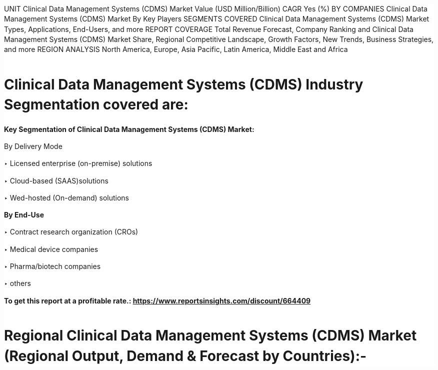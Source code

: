 <tr>
<td>UNIT</td>
<td>Clinical Data Management Systems (CDMS) Market Value (USD Million/Billion)</td>
<tr>
<td>CAGR</td>
<td>Yes (%)</td>
</tr>
</tr>
<tr>
<td>BY COMPANIES</td>
<td>Clinical Data Management Systems (CDMS) Market By Key Players</td>
</tr>
<tr>
<td>SEGMENTS COVERED</td>
<td>Clinical Data Management Systems (CDMS) Market Types, Applications, End-Users, and more</td>
</tr>
<tr>
<td>REPORT COVERAGE</td>
<td>Total Revenue Forecast, Company Ranking and Clinical Data Management Systems (CDMS) Market Share, Regional Competitive Landscape, Growth Factors, New Trends, Business Strategies, and more</td>
</tr>
<tr>
<td>REGION ANALYSIS</td>
<td>North America, Europe, Asia Pacific, Latin America, Middle East and Africa</td>
</tr>
</table>

# <strong>Clinical Data Management Systems (CDMS) Industry Segmentation covered are:</strong>

<strong>Key Segmentation of Clinical Data Management Systems (CDMS) Market:</strong> 


By Delivery Mode

‣ Licensed enterprise (on-premise) solutions

‣ Cloud-based (SAAS)solutions

‣ Wed-hosted (On-demand) solutions

<Strong>By End-Use</Strong>

‣ Contract research organization (CROs)

‣ Medical device companies

‣ Pharma/biotech companies

‣ others

<strong>To get this report at a profitable rate.: <a href=https://www.reportsinsights.com/discount/664409>https://www.reportsinsights.com/discount/664409</a></strong>

# <strong>Regional Clinical Data Management Systems (CDMS) Market (Regional Output, Demand &amp; Forecast by Countries):-</strong>
